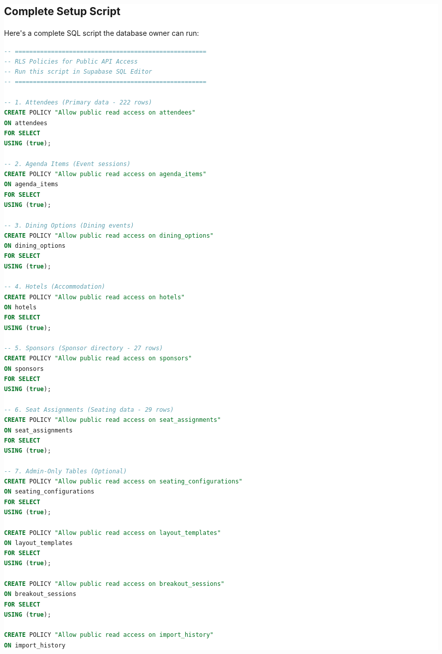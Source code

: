 ## Complete Setup Script

Here's a complete SQL script the database owner can run:

```sql
-- =====================================================
-- RLS Policies for Public API Access
-- Run this script in Supabase SQL Editor
-- =====================================================

-- 1. Attendees (Primary data - 222 rows)
CREATE POLICY "Allow public read access on attendees" 
ON attendees 
FOR SELECT 
USING (true);

-- 2. Agenda Items (Event sessions)
CREATE POLICY "Allow public read access on agenda_items" 
ON agenda_items 
FOR SELECT 
USING (true);

-- 3. Dining Options (Dining events)
CREATE POLICY "Allow public read access on dining_options" 
ON dining_options 
FOR SELECT 
USING (true);

-- 4. Hotels (Accommodation)
CREATE POLICY "Allow public read access on hotels" 
ON hotels 
FOR SELECT 
USING (true);

-- 5. Sponsors (Sponsor directory - 27 rows)
CREATE POLICY "Allow public read access on sponsors" 
ON sponsors 
FOR SELECT 
USING (true);

-- 6. Seat Assignments (Seating data - 29 rows)
CREATE POLICY "Allow public read access on seat_assignments" 
ON seat_assignments 
FOR SELECT 
USING (true);

-- 7. Admin-Only Tables (Optional)
CREATE POLICY "Allow public read access on seating_configurations" 
ON seating_configurations 
FOR SELECT 
USING (true);

CREATE POLICY "Allow public read access on layout_templates" 
ON layout_templates 
FOR SELECT 
USING (true);

CREATE POLICY "Allow public read access on breakout_sessions" 
ON breakout_sessions 
FOR SELECT 
USING (true);

CREATE POLICY "Allow public read access on import_history" 
ON import_history 
```